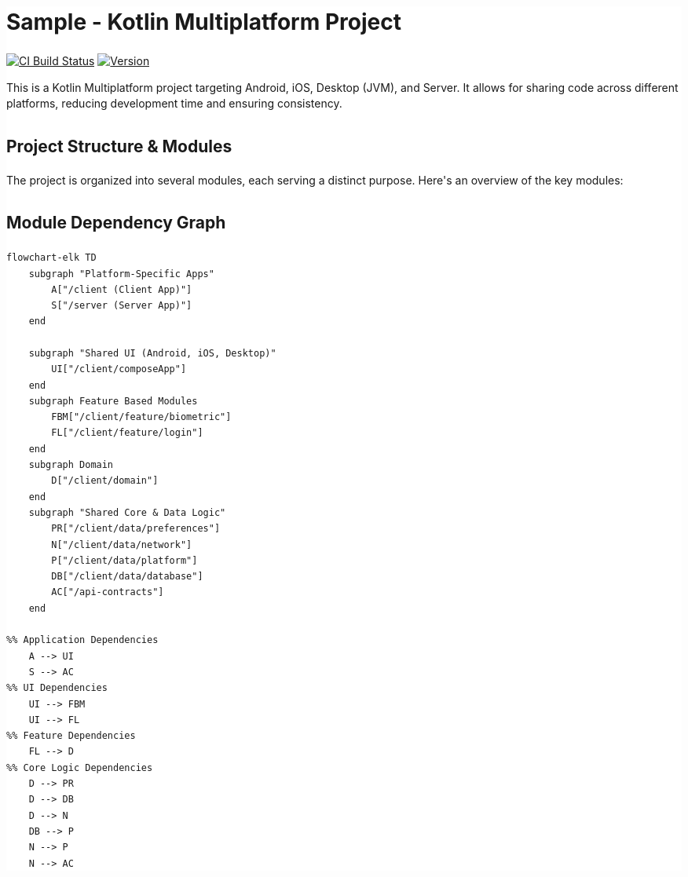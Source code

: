 # Sample - Kotlin Multiplatform Project

[![CI Build Status](https://github.com/louisgautier/Sample-Compose-Multiplatform/actions/workflows/ci.yml/badge.svg)](https://github.com/louisgautier/Sample-Compose-Multiplatform/actions/workflows/ci.yml)
[![Version](https://img.shields.io/github/v/release/louisgautier/Sample-Compose-Multiplatform.svg?label=Version&color=blue)](https://github.com/louisgautier/Sample-Compose-Multiplatform/releases/latest)

This is a Kotlin Multiplatform project targeting Android, iOS, Desktop (JVM), and Server. It allows for sharing code across different platforms, reducing development time and ensuring consistency.

## Project Structure & Modules

The project is organized into several modules, each serving a distinct purpose. Here\'s an overview of the key modules:

## Module Dependency Graph

```mermaid
flowchart-elk TD
    subgraph "Platform-Specific Apps"
        A["/client (Client App)"]
        S["/server (Server App)"]
    end

    subgraph "Shared UI (Android, iOS, Desktop)"
        UI["/client/composeApp"]
    end
    subgraph Feature Based Modules
        FBM["/client/feature/biometric"]
        FL["/client/feature/login"]
    end
    subgraph Domain
        D["/client/domain"]
    end
    subgraph "Shared Core & Data Logic"
        PR["/client/data/preferences"]
        N["/client/data/network"]
        P["/client/data/platform"]
        DB["/client/data/database"]
        AC["/api-contracts"]
    end

%% Application Dependencies
    A --> UI
    S --> AC
%% UI Dependencies
    UI --> FBM
    UI --> FL
%% Feature Dependencies
    FL --> D
%% Core Logic Dependencies
    D --> PR
    D --> DB
    D --> N
    DB --> P
    N --> P
    N --> AC
```
